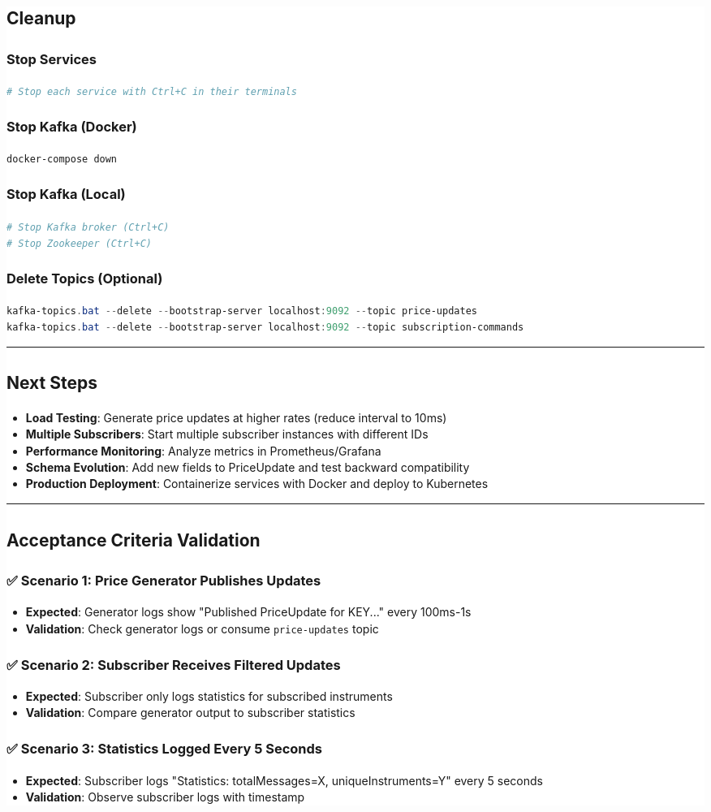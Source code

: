 
## Cleanup

### Stop Services
```powershell
# Stop each service with Ctrl+C in their terminals
```

### Stop Kafka (Docker)
```powershell
docker-compose down
```

### Stop Kafka (Local)
```powershell
# Stop Kafka broker (Ctrl+C)
# Stop Zookeeper (Ctrl+C)
```

### Delete Topics (Optional)
```powershell
kafka-topics.bat --delete --bootstrap-server localhost:9092 --topic price-updates
kafka-topics.bat --delete --bootstrap-server localhost:9092 --topic subscription-commands
```

---

## Next Steps

- **Load Testing**: Generate price updates at higher rates (reduce interval to 10ms)
- **Multiple Subscribers**: Start multiple subscriber instances with different IDs
- **Performance Monitoring**: Analyze metrics in Prometheus/Grafana
- **Schema Evolution**: Add new fields to PriceUpdate and test backward compatibility
- **Production Deployment**: Containerize services with Docker and deploy to Kubernetes

---

## Acceptance Criteria Validation

### ✅ Scenario 1: Price Generator Publishes Updates
- **Expected**: Generator logs show "Published PriceUpdate for KEY..." every 100ms-1s
- **Validation**: Check generator logs or consume `price-updates` topic

### ✅ Scenario 2: Subscriber Receives Filtered Updates
- **Expected**: Subscriber only logs statistics for subscribed instruments
- **Validation**: Compare generator output to subscriber statistics

### ✅ Scenario 3: Statistics Logged Every 5 Seconds
- **Expected**: Subscriber logs "Statistics: totalMessages=X, uniqueInstruments=Y" every 5 seconds
- **Validation**: Observe subscriber logs with timestamp
